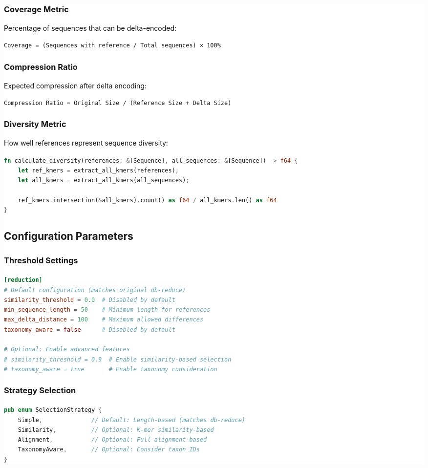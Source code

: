### Coverage Metric

Percentage of sequences that can be delta-encoded:

```
Coverage = (Sequences with reference / Total sequences) × 100%
```

### Compression Ratio

Expected compression after delta encoding:

```
Compression Ratio = Original Size / (Reference Size + Delta Size)
```

### Diversity Metric

How well references represent sequence diversity:

```rust
fn calculate_diversity(references: &[Sequence], all_sequences: &[Sequence]) -> f64 {
    let ref_kmers = extract_all_kmers(references);
    let all_kmers = extract_all_kmers(all_sequences);
    
    ref_kmers.intersection(&all_kmers).count() as f64 / all_kmers.len() as f64
}
```

## Configuration Parameters

### Threshold Settings

```toml
[reduction]
# Default configuration (matches original db-reduce)
similarity_threshold = 0.0  # Disabled by default
min_sequence_length = 50    # Minimum length for references
max_delta_distance = 100    # Maximum allowed differences
taxonomy_aware = false      # Disabled by default

# Optional: Enable advanced features
# similarity_threshold = 0.9  # Enable similarity-based selection
# taxonomy_aware = true       # Enable taxonomy consideration
```

### Strategy Selection

```rust
pub enum SelectionStrategy {
    Simple,              // Default: Length-based (matches db-reduce)
    Similarity,          // Optional: K-mer similarity-based
    Alignment,           // Optional: Full alignment-based
    TaxonomyAware,       // Optional: Consider taxon IDs
}
```
